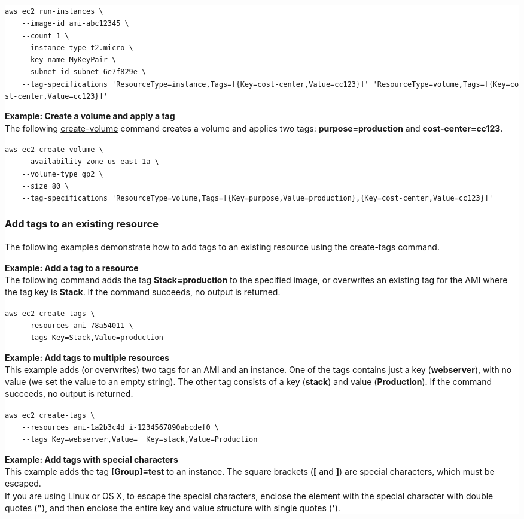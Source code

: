 ```
aws ec2 run-instances \
    --image-id ami-abc12345 \
    --count 1 \
    --instance-type t2.micro \
    --key-name MyKeyPair \
    --subnet-id subnet-6e7f829e \
    --tag-specifications 'ResourceType=instance,Tags=[{Key=cost-center,Value=cc123}]' 'ResourceType=volume,Tags=[{Key=cost-center,Value=cc123}]'
```

**Example: Create a volume and apply a tag**  
The following [create\-volume](https://docs.aws.amazon.com/cli/latest/reference/ec2/create-volume.html) command creates a volume and applies two tags: **purpose=production** and **cost\-center=cc123**\.  

```
aws ec2 create-volume \
    --availability-zone us-east-1a \
    --volume-type gp2 \
    --size 80 \
    --tag-specifications 'ResourceType=volume,Tags=[{Key=purpose,Value=production},{Key=cost-center,Value=cc123}]'
```

### Add tags to an existing resource<a name="create-tag-examples"></a>

The following examples demonstrate how to add tags to an existing resource using the [create\-tags](https://docs.aws.amazon.com/cli/latest/reference/ec2/create-tags.html) command\.

**Example: Add a tag to a resource**  
The following command adds the tag **Stack=production** to the specified image, or overwrites an existing tag for the AMI where the tag key is **Stack**\. If the command succeeds, no output is returned\.  

```
aws ec2 create-tags \
    --resources ami-78a54011 \
    --tags Key=Stack,Value=production
```

**Example: Add tags to multiple resources**  
This example adds \(or overwrites\) two tags for an AMI and an instance\. One of the tags contains just a key \(**webserver**\), with no value \(we set the value to an empty string\)\. The other tag consists of a key \(**stack**\) and value \(**Production**\)\. If the command succeeds, no output is returned\.  

```
aws ec2 create-tags \
    --resources ami-1a2b3c4d i-1234567890abcdef0 \
    --tags Key=webserver,Value=  Key=stack,Value=Production
```

**Example: Add tags with special characters**  
This example adds the tag **\[Group\]=test** to an instance\. The square brackets \(**\[** and **\]**\) are special characters, which must be escaped\.  
If you are using Linux or OS X, to escape the special characters, enclose the element with the special character with double quotes \(**"**\), and then enclose the entire key and value structure with single quotes \(**'**\)\.  
